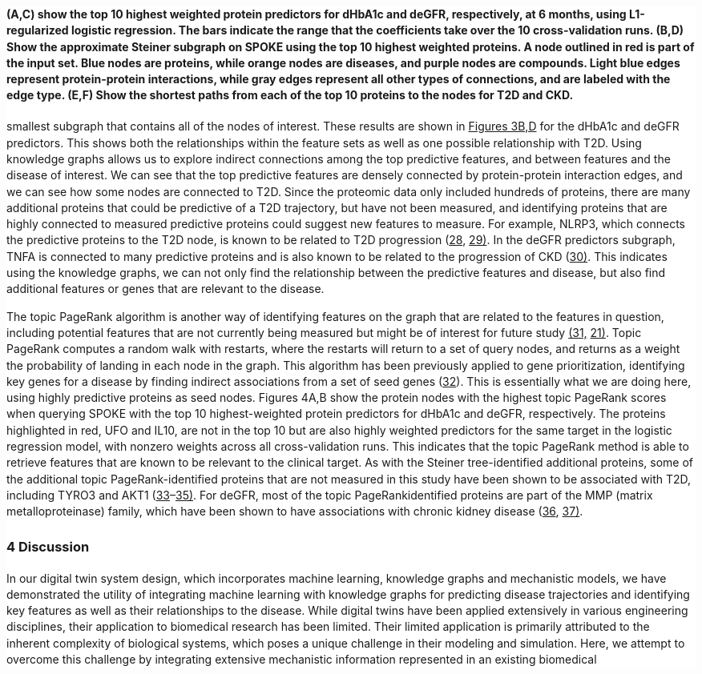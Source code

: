 
#### (A,C) show the top 10 highest weighted protein predictors for dHbA1c and deGFR, respectively, at 6 months, using L1-regularized logistic regression. The bars indicate the range that the coefficients take over the 10 cross-validation runs. (B,D) Show the approximate Steiner subgraph on SPOKE using the top 10 highest weighted proteins. A node outlined in red is part of the input set. Blue nodes are proteins, while orange nodes are diseases, and purple nodes are compounds. Light blue edges represent protein-protein interactions, while gray edges represent all other types of connections, and are labeled with the edge type. (E,F) Show the shortest paths from each of the top 10 proteins to the nodes for T2D and CKD.

smallest subgraph that contains all of the nodes of interest. These results are shown in [Figures 3B,D](#page-5-0) for the dHbA1c and deGFR predictors. This shows both the relationships within the feature sets as well as one possible relationship with T2D. Using knowledge graphs allows us to explore indirect connections among the top predictive features, and between features and the disease of interest. We can see that the top predictive features are densely connected by protein-protein interaction edges, and we can see how some nodes are connected to T2D. Since the proteomic data only included hundreds of proteins, there are many additional proteins that could be predictive of a T2D trajectory, but have not been measured, and identifying proteins that are highly connected to measured predictive proteins could suggest new features to measure. For example, NLRP3, which connects the predictive proteins to the T2D node, is known to be related to T2D progression ([28](#page-9-0), [29\)](#page-9-0). In the deGFR predictors subgraph, TNFA is connected to many predictive proteins and is also known to be related to the progression of CKD ([30\)](#page-9-0). This indicates using the knowledge graphs, we can not only find the relationship between the predictive features and disease, but also find additional features or genes that are relevant to the disease.

The topic PageRank algorithm is another way of identifying features on the graph that are related to the features in question, including potential features that are not currently being measured but might be of interest for future study [\(31,](#page-9-0) [21\)](#page-8-0). Topic PageRank computes a random walk with restarts, where the restarts will return to a set of query nodes, and returns as a weight the probability of landing in each node in the graph. This algorithm has been previously applied to gene prioritization, identifying key genes for a disease by finding indirect associations from a set of seed genes ([32](#page-9-0)). This is essentially what we are doing here, using highly predictive proteins as seed nodes. Figures 4A,B show the protein nodes with the highest topic PageRank scores when querying SPOKE with the top 10 highest-weighted protein predictors for dHbA1c and deGFR, respectively. The proteins highlighted in red, UFO and IL10, are not in the top 10 but are also highly weighted predictors for the same target in the logistic regression model, with nonzero weights across all cross-validation runs. This indicates that the topic PageRank method is able to retrieve features that are known to be relevant to the clinical target. As with the Steiner tree-identified additional proteins, some of the additional topic PageRank-identified proteins that are not measured in this study have been shown to be associated with T2D, including TYRO3 and AKT1 ([33](#page-9-0)–[35\)](#page-9-0). For deGFR, most of the topic PageRankidentified proteins are part of the MMP (matrix metalloproteinase) family, which have been shown to have associations with chronic kidney disease ([36](#page-9-0), [37\)](#page-9-0).

### 4 Discussion

In our digital twin system design, which incorporates machine learning, knowledge graphs and mechanistic models, we have demonstrated the utility of integrating machine learning with knowledge graphs for predicting disease trajectories and identifying key features as well as their relationships to the disease. While digital twins have been applied extensively in various engineering disciplines, their application to biomedical research has been limited. Their limited application is primarily attributed to the inherent complexity of biological systems, which poses a unique challenge in their modeling and simulation. Here, we attempt to overcome this challenge by integrating extensive mechanistic information represented in an existing biomedical
